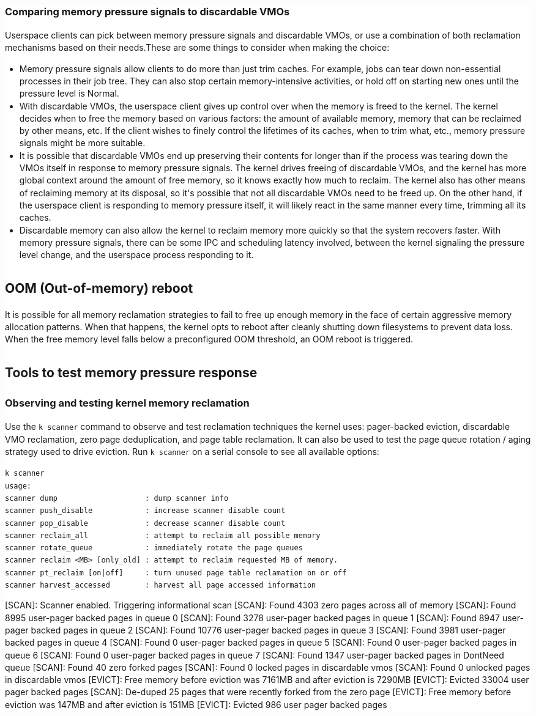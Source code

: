 ### Comparing memory pressure signals to discardable VMOs

Userspace clients can pick between memory pressure signals and discardable
VMOs, or use a combination of both reclamation mechanisms based on their
needs.These are some things to consider when making the choice:

-   Memory pressure signals allow clients to do more than just trim caches.
    For example, jobs can tear down non-essential processes in their job tree.
    They can also stop certain memory-intensive activities, or hold off on
    starting new ones until the pressure level is Normal.
-   With discardable VMOs, the userspace client gives up control over when
    the memory is freed to the kernel. The kernel decides when to free the
    memory based on various factors: the amount of available memory, memory
    that can be reclaimed by other means, etc. If the client wishes to finely
    control the lifetimes of its caches, when to trim what, etc., memory
    pressure signals might be more suitable.
-   It is possible that discardable VMOs end up preserving their contents
    for longer than if the process was tearing down the VMOs itself in response
    to memory pressure signals. The kernel drives freeing of discardable VMOs,
    and the kernel has more global context around the amount of free memory, so
    it knows exactly how much to reclaim. The kernel also has other means of
    reclaiming memory at its disposal, so it's possible that not all
    discardable VMOs need to be freed up. On the other hand, if the userspace
    client is responding to memory pressure itself, it will likely react in the
    same manner every time, trimming all its caches.
-   Discardable memory can also allow the kernel to reclaim memory more
    quickly so that the system recovers faster. With memory pressure signals,
    there can be some IPC and scheduling latency involved, between the kernel
    signaling the pressure level change, and the userspace process responding to it.

## OOM (Out-of-memory) reboot

It is possible for all memory reclamation strategies to fail to free up enough
memory in the face of certain aggressive memory allocation patterns. When that
happens, the kernel opts to reboot after cleanly shutting down filesystems to
prevent data loss. When the free memory level falls below a preconfigured OOM
threshold, an OOM reboot is triggered.

## Tools to test memory pressure response

### Observing and testing kernel memory reclamation

Use the `k scanner` command to observe and test reclamation techniques the
kernel uses: pager-backed eviction, discardable VMO reclamation, zero page
deduplication, and page table reclamation. It can also be used to test the page
queue rotation / aging strategy used to drive eviction. Run `k scanner` on a
serial console to see all available options:

```posix-terminal
k scanner
usage:
scanner dump                    : dump scanner info
scanner push_disable            : increase scanner disable count
scanner pop_disable             : decrease scanner disable count
scanner reclaim_all             : attempt to reclaim all possible memory
scanner rotate_queue            : immediately rotate the page queues
scanner reclaim <MB> [only_old] : attempt to reclaim requested MB of memory.
scanner pt_reclaim [on|off]     : turn unused page table reclamation on or off
scanner harvest_accessed        : harvest all page accessed information
```


[SCAN]: Scanner enabled. Triggering informational scan
[SCAN]: Found 4303 zero pages across all of memory
[SCAN]: Found 8995 user-pager backed pages in queue 0
[SCAN]: Found 3278 user-pager backed pages in queue 1
[SCAN]: Found 8947 user-pager backed pages in queue 2
[SCAN]: Found 10776 user-pager backed pages in queue 3
[SCAN]: Found 3981 user-pager backed pages in queue 4
[SCAN]: Found 0 user-pager backed pages in queue 5
[SCAN]: Found 0 user-pager backed pages in queue 6
[SCAN]: Found 0 user-pager backed pages in queue 7
[SCAN]: Found 1347 user-pager backed pages in DontNeed queue
[SCAN]: Found 40 zero forked pages
[SCAN]: Found 0 locked pages in discardable vmos
[SCAN]: Found 0 unlocked pages in discardable vmos
[EVICT]: Free memory before eviction was 7161MB and after eviction is 7290MB
[EVICT]: Evicted 33004 user pager backed pages
[SCAN]: De-duped 25 pages that were recently forked from the zero page
[EVICT]: Free memory before eviction was 147MB and after eviction is 151MB
[EVICT]: Evicted 986 user pager backed pages